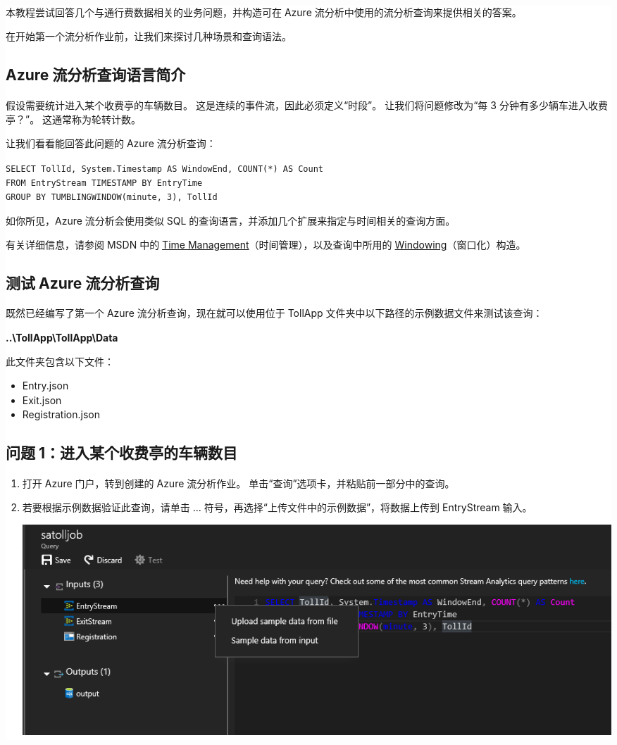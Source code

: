 本教程尝试回答几个与通行费数据相关的业务问题，并构造可在 Azure 流分析中使用的流分析查询来提供相关的答案。

在开始第一个流分析作业前，让我们来探讨几种场景和查询语法。

## <a name="introduction-to-azure-stream-analytics-query-language"></a>Azure 流分析查询语言简介

假设需要统计进入某个收费亭的车辆数目。 这是连续的事件流，因此必须定义“时段”。 让我们将问题修改为“每 3 分钟有多少辆车进入收费亭？”。 这通常称为轮转计数。

让我们看看能回答此问题的 Azure 流分析查询：

    SELECT TollId, System.Timestamp AS WindowEnd, COUNT(*) AS Count
    FROM EntryStream TIMESTAMP BY EntryTime
    GROUP BY TUMBLINGWINDOW(minute, 3), TollId

如你所见，Azure 流分析会使用类似 SQL 的查询语言，并添加几个扩展来指定与时间相关的查询方面。

有关详细信息，请参阅 MSDN 中的 [Time Management](https://msdn.microsoft.com/zh-cn/library/azure/mt582045.aspx)（时间管理），以及查询中所用的 [Windowing](https://msdn.microsoft.com/zh-cn/library/azure/dn835019.aspx)（窗口化）构造。

## <a name="testing-azure-stream-analytics-queries"></a>测试 Azure 流分析查询
既然已经编写了第一个 Azure 流分析查询，现在就可以使用位于 TollApp 文件夹中以下路径的示例数据文件来测试该查询：

**..\\TollApp\\TollApp\\Data**

此文件夹包含以下文件：

* Entry.json
* Exit.json
* Registration.json

## <a name="question-1-number-of-vehicles-entering-a-toll-booth"></a>问题 1：进入某个收费亭的车辆数目
1. 打开 Azure 门户，转到创建的 Azure 流分析作业。 单击“查询”选项卡，并粘贴前一部分中的查询。

2. 若要根据示例数据验证此查询，请单击 ... 符号，再选择“上传文件中的示例数据”，将数据上传到 EntryStream 输入。

    ![Entry.json 文件的屏幕截图](./media/stream-analytics-build-an-iot-solution-using-stream-analytics/image41.png)  
